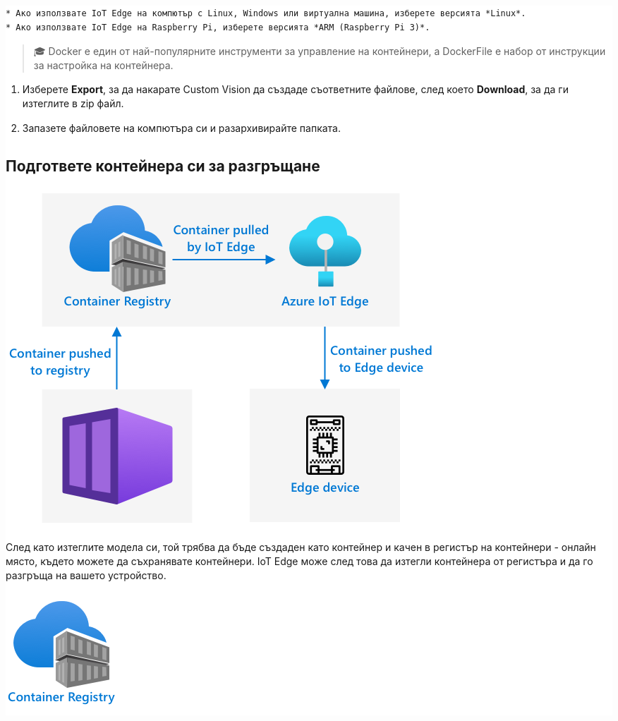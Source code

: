     * Ако използвате IoT Edge на компютър с Linux, Windows или виртуална машина, изберете версията *Linux*.
    * Ако използвате IoT Edge на Raspberry Pi, изберете версията *ARM (Raspberry Pi 3)*.

    
> 🎓 Docker е един от най-популярните инструменти за управление на контейнери, а DockerFile е набор от инструкции за настройка на контейнера.

1. Изберете **Export**, за да накарате Custom Vision да създаде съответните файлове, след което **Download**, за да ги изтеглите в zip файл.

1. Запазете файловете на компютъра си и разархивирайте папката.

## Подгответе контейнера си за разгръщане

![Контейнерите се създават, след това се качват в регистър на контейнери и се разгръщат от регистъра към edge устройство чрез IoT Edge](../../../../../translated_images/container-edge-flow.c246050dd60ceefdb6ace026a4ce5c6aa4112bb5898ae23fbb2ab4be29ae3e1b.bg.png)

След като изтеглите модела си, той трябва да бъде създаден като контейнер и качен в регистър на контейнери - онлайн място, където можете да съхранявате контейнери. IoT Edge може след това да изтегли контейнера от регистъра и да го разгръща на вашето устройство.

![Логото на Azure Container Registry](../../../../../translated_images/azure-container-registry-logo.09494206991d4b295025ebff7d4e2900325e527a59184ffbc8464b6ab59654be.bg.png)
